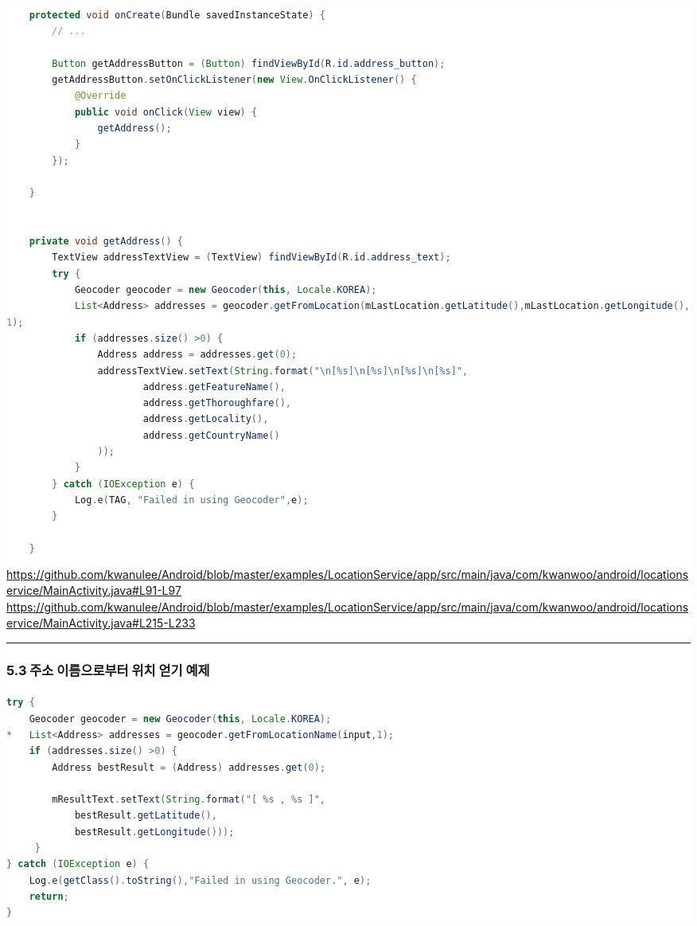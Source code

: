 ```java
    protected void onCreate(Bundle savedInstanceState) {
    	// ...
    	
        Button getAddressButton = (Button) findViewById(R.id.address_button);
        getAddressButton.setOnClickListener(new View.OnClickListener() {
            @Override
            public void onClick(View view) {
                getAddress();
            }
        });

    }
    
          
    private void getAddress() {
        TextView addressTextView = (TextView) findViewById(R.id.address_text);
        try {
            Geocoder geocoder = new Geocoder(this, Locale.KOREA);
            List<Address> addresses = geocoder.getFromLocation(mLastLocation.getLatitude(),mLastLocation.getLongitude(),1);
            if (addresses.size() >0) {
                Address address = addresses.get(0);
                addressTextView.setText(String.format("\n[%s]\n[%s]\n[%s]\n[%s]",
                        address.getFeatureName(),
                        address.getThoroughfare(),
                        address.getLocality(),
                        address.getCountryName()
                ));
            }
        } catch (IOException e) {
            Log.e(TAG, "Failed in using Geocoder",e);
        }

    }
```
https://github.com/kwanulee/Android/blob/master/examples/LocationService/app/src/main/java/com/kwanwoo/android/locationservice/MainActivity.java#L91-L97
https://github.com/kwanulee/Android/blob/master/examples/LocationService/app/src/main/java/com/kwanwoo/android/locationservice/MainActivity.java#L215-L233

---
### 5.3 주소 이름으로부터 위치 얻기 예제

```java
try {
    Geocoder geocoder = new Geocoder(this, Locale.KOREA);
*   List<Address> addresses = geocoder.getFromLocationName(input,1);
    if (addresses.size() >0) {
        Address bestResult = (Address) addresses.get(0);

        mResultText.setText(String.format("[ %s , %s ]",
            bestResult.getLatitude(),
            bestResult.getLongitude()));
     }
} catch (IOException e) {
    Log.e(getClass().toString(),"Failed in using Geocoder.", e);
    return;
}
```